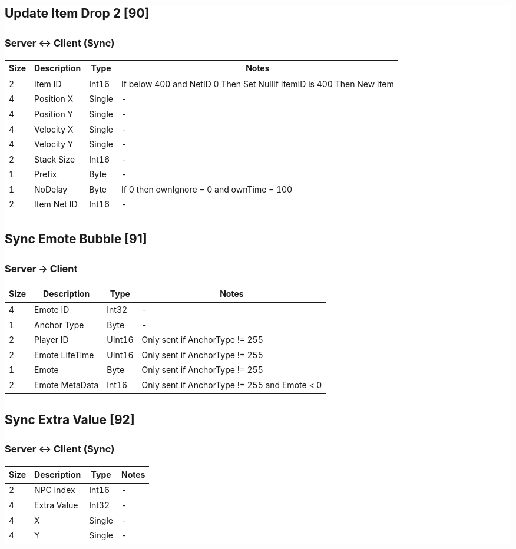 ## Update Item Drop 2 [90]
### Server <-> Client (Sync)
| Size | Description | Type | Notes |
|------|-------------|------|-------|
|2|Item ID|Int16|If below 400 and NetID 0 Then Set NullIf ItemID is 400 Then New Item|
|4|Position X|Single|-|
|4|Position Y|Single|-|
|4|Velocity X|Single|-|
|4|Velocity Y|Single|-|
|2|Stack Size|Int16|-|
|1|Prefix|Byte|-|
|1|NoDelay|Byte|If 0 then ownIgnore = 0 and ownTime = 100|
|2|Item Net ID|Int16|-|

## Sync Emote Bubble [91]
### Server -> Client
| Size | Description | Type | Notes |
|------|-------------|------|-------|
|4|Emote ID|Int32|-|
|1|Anchor Type|Byte|-|
|2|Player ID|UInt16|Only sent if AnchorType != 255|
|2|Emote LifeTime|UInt16|Only sent if AnchorType != 255|
|1|Emote|Byte|Only sent if AnchorType != 255|
|2|Emote MetaData|Int16|Only sent if AnchorType != 255 and Emote < 0|

## Sync Extra Value [92]
### Server <-> Client (Sync)
| Size | Description | Type | Notes |
|------|-------------|------|-------|
|2|NPC Index|Int16|-|
|4|Extra Value|Int32|-|
|4|X|Single|-|
|4|Y|Single|-|
